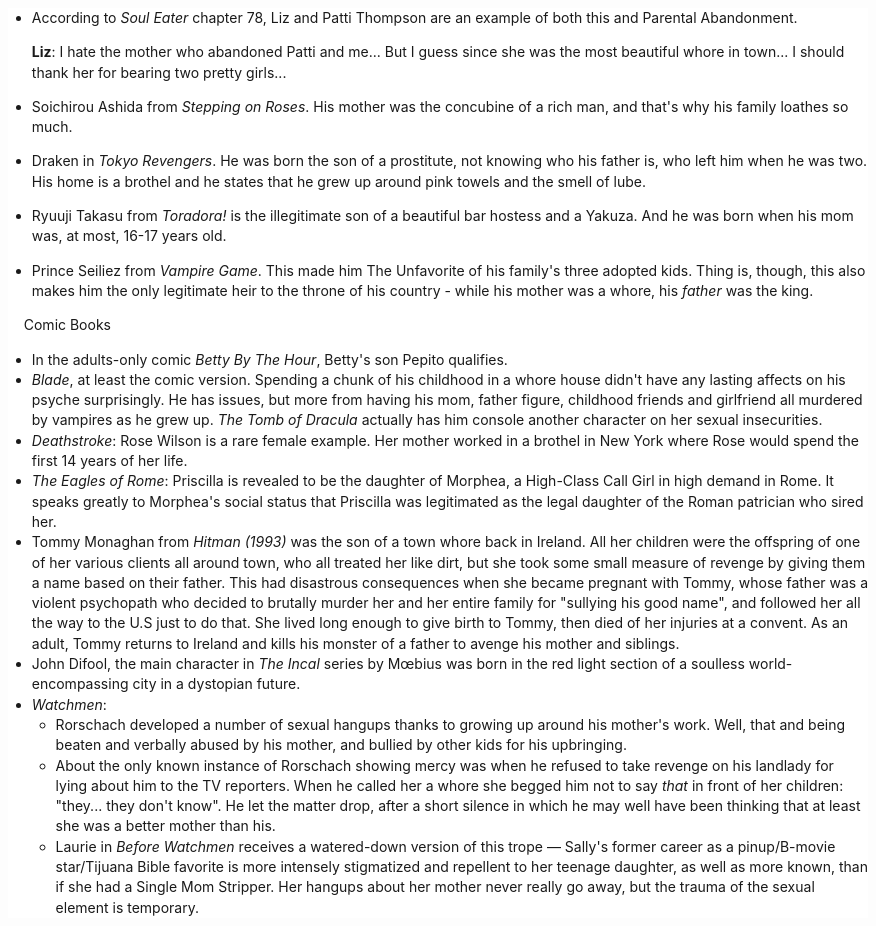 -   According to _Soul Eater_ chapter 78, Liz and Patti Thompson are an example of both this and Parental Abandonment.
    
    **Liz**: I hate the mother who abandoned Patti and me... But I guess since she was the most beautiful whore in town... I should thank her for bearing two pretty girls...
    
-   Soichirou Ashida from _Stepping on Roses_. His mother was the concubine of a rich man, and that's why his family loathes so much.
-   Draken in _Tokyo Revengers_. He was born the son of a prostitute, not knowing who his father is, who left him when he was two. His home is a brothel and he states that he grew up around pink towels and the smell of lube.
-   Ryuuji Takasu from _Toradora!_ is the illegitimate son of a beautiful bar hostess and a Yakuza. And he was born when his mom was, at most, 16-17 years old.
-   Prince Seiliez from _Vampire Game_. This made him The Unfavorite of his family's three adopted kids. Thing is, though, this also makes him the only legitimate heir to the throne of his country - while his mother was a whore, his _father_ was the king.

    Comic Books 

-   In the adults-only comic _Betty By The Hour_, Betty's son Pepito qualifies.
-   _Blade_, at least the comic version. Spending a chunk of his childhood in a whore house didn't have any lasting affects on his psyche surprisingly. He has issues, but more from having his mom, father figure, childhood friends and girlfriend all murdered by vampires as he grew up. _The Tomb of Dracula_ actually has him console another character on her sexual insecurities.
-   _Deathstroke_: Rose Wilson is a rare female example. Her mother worked in a brothel in New York where Rose would spend the first 14 years of her life.
-   _The Eagles of Rome_: Priscilla is revealed to be the daughter of Morphea, a High-Class Call Girl in high demand in Rome. It speaks greatly to Morphea's social status that Priscilla was legitimated as the legal daughter of the Roman patrician who sired her.
-   Tommy Monaghan from _Hitman (1993)_ was the son of a town whore back in Ireland. All her children were the offspring of one of her various clients all around town, who all treated her like dirt, but she took some small measure of revenge by giving them a name based on their father. This had disastrous consequences when she became pregnant with Tommy, whose father was a violent psychopath who decided to brutally murder her and her entire family for "sullying his good name", and followed her all the way to the U.S just to do that. She lived long enough to give birth to Tommy, then died of her injuries at a convent. As an adult, Tommy returns to Ireland and kills his monster of a father to avenge his mother and siblings.
-   John Difool, the main character in _The Incal_ series by Mœbius was born in the red light section of a soulless world-encompassing city in a dystopian future.
-   _Watchmen_:
    -   Rorschach developed a number of sexual hangups thanks to growing up around his mother's work. Well, that and being beaten and verbally abused by his mother, and bullied by other kids for his upbringing.
    -   About the only known instance of Rorschach showing mercy was when he refused to take revenge on his landlady for lying about him to the TV reporters. When he called her a whore she begged him not to say _that_ in front of her children: "they... they don't know". He let the matter drop, after a short silence in which he may well have been thinking that at least she was a better mother than his.
    -   Laurie in _Before Watchmen_ receives a watered-down version of this trope — Sally's former career as a pinup/B-movie star/Tijuana Bible favorite is more intensely stigmatized and repellent to her teenage daughter, as well as more known, than if she had a Single Mom Stripper. Her hangups about her mother never really go away, but the trauma of the sexual element is temporary.
